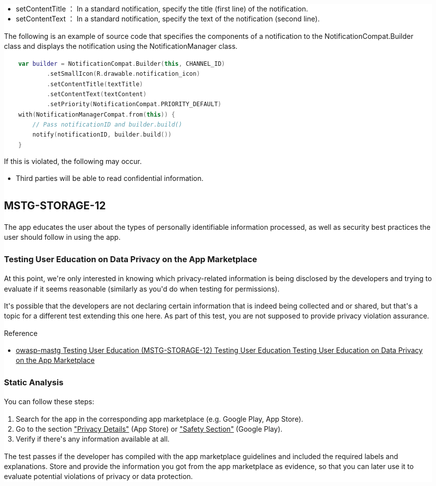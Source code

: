 * setContentTitle ： In a standard notification, specify the title (first line) of the notification.
* setContentText ： In a standard notification, specify the text of the notification (second line).

The following is an example of source code that specifies the components of a notification to the NotificationCompat.Builder class and displays the notification using the NotificationManager class.

```kotlin
    var builder = NotificationCompat.Builder(this, CHANNEL_ID)
            .setSmallIcon(R.drawable.notification_icon)
            .setContentTitle(textTitle)
            .setContentText(textContent)
            .setPriority(NotificationCompat.PRIORITY_DEFAULT)
    with(NotificationManagerCompat.from(this)) {
        // Pass notificationID and builder.build()
        notify(notificationID, builder.build())
    }
```

If this is violated, the following may occur.
* Third parties will be able to read confidential information.

## MSTG-STORAGE-12
The app educates the user about the types of personally identifiable information processed, as well as security best practices the user should follow in using the app.	

### Testing User Education on Data Privacy on the App Marketplace
At this point, we're only interested in knowing which privacy-related information is being disclosed by the developers and trying to evaluate if it seems reasonable (similarly as you'd do when testing for permissions).

It's possible that the developers are not declaring certain information that is indeed being collected and or shared, but that's a topic for a different test extending this one here. As part of this test, you are not supposed to provide privacy violation assurance.

Reference
* [owasp-mastg Testing User Education (MSTG-STORAGE-12) Testing User Education Testing User Education on Data Privacy on the App Marketplace](https://github.com/OWASP/owasp-mastg/blob/v1.5.0/Document/0x04i-Testing-User-Privacy-Protection.md#testing-user-education-on-data-privacy-on-the-app-marketplace)

### Static Analysis
You can follow these steps:

1. Search for the app in the corresponding app marketplace (e.g. Google Play, App Store).
1. Go to the section ["Privacy Details"](https://developer.apple.com/app-store/app-privacy-details/) (App Store) or ["Safety Section"](https://developer.android.com/guide/topics/data/collect-share) (Google Play).
1. Verify if there's any information available at all.

The test passes if the developer has compiled with the app marketplace guidelines and included the required labels and explanations. Store and provide the information you got from the app marketplace as evidence, so that you can later use it to evaluate potential violations of privacy or data protection.

